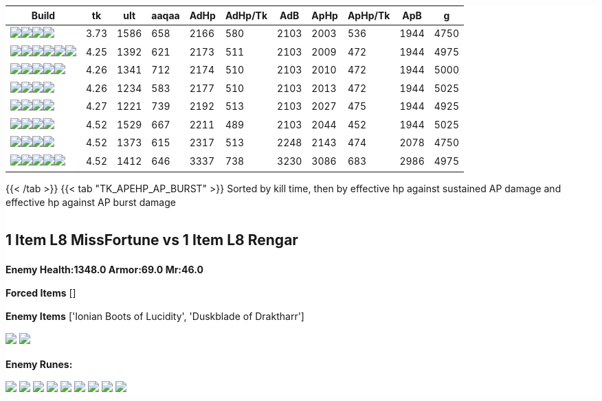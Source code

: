 



 Build |tk|ult|aaqaa|AdHp|AdHp/Tk|AdB|ApHp|ApHp/Tk|ApB|g
-|-|-|-|-|-|-|-|-|-|-
![](/item/6691.png)![](/item/1001.png)![](/item/1053.png)![](/item/1055.png)|3.73|1586|658|2166|580|2103|2003|536|1944|4750
![](/item/3006.png)![](/item/1053.png)![](/item/1055.png)![](/item/1038.png)![](/item/1037.png)![](/item/1036.png)|4.25|1392|621|2173|511|2103|2009|472|1944|4975
![](/item/3087.png)![](/item/1001.png)![](/item/1053.png)![](/item/1055.png)![](/item/1036.png)|4.26|1341|712|2174|510|2103|2010|472|1944|5000
![](/item/3046.png)![](/item/1053.png)![](/item/1055.png)![](/item/1037.png)|4.26|1234|583|2177|510|2103|2013|472|1944|5025
![](/item/3153.png)![](/item/1001.png)![](/item/1055.png)![](/item/1037.png)|4.27|1221|739|2192|513|2103|2027|475|1944|4925
![](/item/3074.png)![](/item/1001.png)![](/item/1055.png)![](/item/1037.png)|4.52|1529|667|2211|489|2103|2044|452|1944|5025
![](/item/6692.png)![](/item/1001.png)![](/item/1053.png)![](/item/1055.png)|4.52|1373|615|2317|513|2248|2143|474|2078|4750
![](/item/6673.png)![](/item/1001.png)![](/item/1055.png)![](/item/1037.png)![](/item/1036.png)|4.52|1412|646|3337|738|3230|3086|683|2986|4975
{{< /tab >}}
{{< tab "TK_APEHP_AP_BURST" >}}
Sorted by kill time, then by effective hp against sustained AP damage and effective hp against AP burst damage
## 1 Item L8 MissFortune vs 1 Item L8 Rengar

**Enemy Health:1348.0 Armor:69.0 Mr:46.0**


**Forced Items** []








**Enemy Items** ['Ionian Boots of Lucidity', 'Duskblade of Draktharr']





![](/item/3158.png)
![](/item/6691.png)



**Enemy Runes:**





![](/Styles/Inspiration/FirstStrike/FirstStrike.png)
![](/Styles/Inspiration/MagicalFootwear/MagicalFootwear.png)
![](/Styles/Inspiration/FuturesMarket/FuturesMarket.png)
![](/Styles/Inspiration/CosmicInsight/CosmicInsight.png)
![](/Styles/Domination/SuddenImpact/SuddenImpact.png)
![](/Styles/Domination/TreasureHunter/TreasureHunter.png)
![](/StatMods/StatModsAdaptiveForceIcon.png)
![](/StatMods/StatModsAdaptiveForceIcon.png)
![](/StatMods/StatModsArmorIcon.png)
